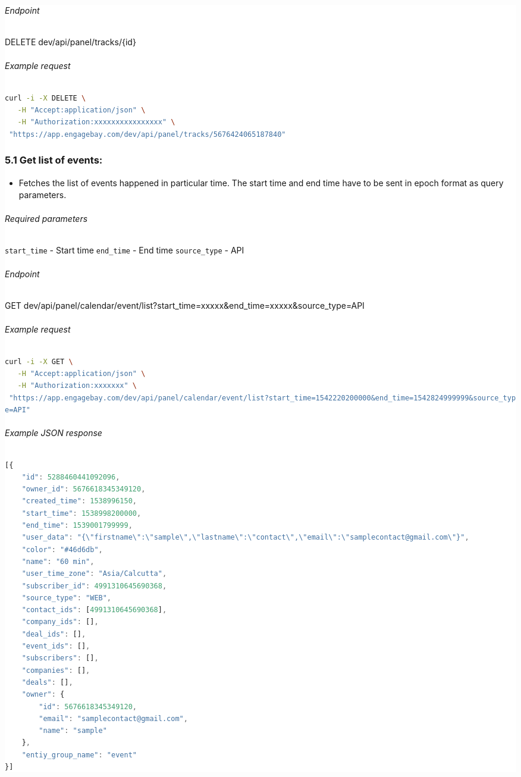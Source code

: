 ###### Endpoint
DELETE dev/api/panel/tracks/{id}

###### Example request
```sh
curl -i -X DELETE \
   -H "Accept:application/json" \
   -H "Authorization:xxxxxxxxxxxxxxxx" \
 "https://app.engagebay.com/dev/api/panel/tracks/5676424065187840"
```


### 5.1 Get list of events:

- Fetches the list of events happened in particular time. The start time and end time have to be sent in epoch format as query parameters.

###### Required parameters
``start_time``  - Start time
``end_time`` - End time
``source_type`` - API
 
###### Endpoint

GET dev/api/panel/calendar/event/list?start_time=xxxxx&end_time=xxxxx&source_type=API

###### Example request
```sh
curl -i -X GET \
   -H "Accept:application/json" \
   -H "Authorization:xxxxxxx" \
 "https://app.engagebay.com/dev/api/panel/calendar/event/list?start_time=1542220200000&end_time=1542824999999&source_type=API"
```
###### Example JSON response
```javascript
[{
	"id": 5288460441092096,
	"owner_id": 5676618345349120,
	"created_time": 1538996150,
	"start_time": 1538998200000,
	"end_time": 1539001799999,
	"user_data": "{\"firstname\":\"sample\",\"lastname\":\"contact\",\"email\":\"samplecontact@gmail.com\"}",
	"color": "#46d6db",
	"name": "60 min",
	"user_time_zone": "Asia/Calcutta",
	"subscriber_id": 4991310645690368,
	"source_type": "WEB",
	"contact_ids": [4991310645690368],
	"company_ids": [],
	"deal_ids": [],
	"event_ids": [],
	"subscribers": [],
	"companies": [],
	"deals": [],
	"owner": {
		"id": 5676618345349120,
		"email": "samplecontact@gmail.com",
		"name": "sample"
	},
	"entiy_group_name": "event"
}]
```
